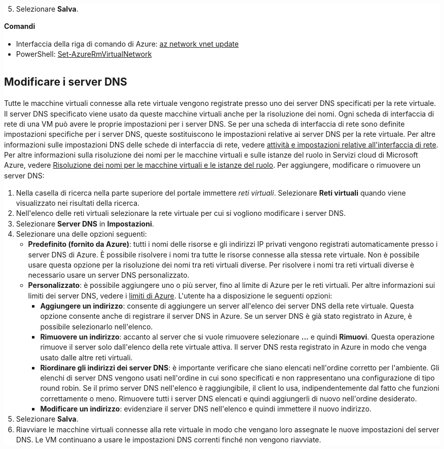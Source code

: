 5. Selezionare **Salva**.

**Comandi**

- Interfaccia della riga di comando di Azure: [az network vnet update](/cli/azure/network/vnet#az_network_vnet_update)
- PowerShell: [Set-AzureRmVirtualNetwork](/powershell/module/azurerm.network/set-azurermvirtualnetwork)

## <a name="change-dns-servers"></a>Modificare i server DNS

Tutte le macchine virtuali connesse alla rete virtuale vengono registrate presso uno dei server DNS specificati per la rete virtuale. Il server DNS specificato viene usato da queste macchine virtuali anche per la risoluzione dei nomi. Ogni scheda di interfaccia di rete di una VM può avere le proprie impostazioni per i server DNS. Se per una scheda di interfaccia di rete sono definite impostazioni specifiche per i server DNS, queste sostituiscono le impostazioni relative ai server DNS per la rete virtuale. Per altre informazioni sulle impostazioni DNS delle schede di interfaccia di rete, vedere [attività e impostazioni relative all'interfaccia di rete](virtual-network-network-interface.md#change-dns-servers). Per altre informazioni sulla risoluzione dei nomi per le macchine virtuali e sulle istanze del ruolo in Servizi cloud di Microsoft Azure, vedere [Risoluzione dei nomi per le macchine virtuali e le istanze del ruolo](virtual-networks-name-resolution-for-vms-and-role-instances.md). Per aggiungere, modificare o rimuovere un server DNS:

1. Nella casella di ricerca nella parte superiore del portale immettere *reti virtuali*. Selezionare **Reti virtuali** quando viene visualizzato nei risultati della ricerca.
2. Nell'elenco delle reti virtuali selezionare la rete virtuale per cui si vogliono modificare i server DNS.
3.  Selezionare **Server DNS** in **Impostazioni**.
4. Selezionare una delle opzioni seguenti:
    - **Predefinito (fornito da Azure)**: tutti i nomi delle risorse e gli indirizzi IP privati vengono registrati automaticamente presso i server DNS di Azure. È possibile risolvere i nomi tra tutte le risorse connesse alla stessa rete virtuale. Non è possibile usare questa opzione per la risoluzione dei nomi tra reti virtuali diverse. Per risolvere i nomi tra reti virtuali diverse è necessario usare un server DNS personalizzato.
    - **Personalizzato**: è possibile aggiungere uno o più server, fino al limite di Azure per le reti virtuali. Per altre informazioni sui limiti dei server DNS, vedere i [limiti di Azure](../azure-subscription-service-limits.md?toc=%2fazure%2fvirtual-network%2ftoc.json#virtual-networking-limits-classic). L'utente ha a disposizione le seguenti opzioni:
        - **Aggiungere un indirizzo**: consente di aggiungere un server all'elenco dei server DNS della rete virtuale. Questa opzione consente anche di registrare il server DNS in Azure. Se un server DNS è già stato registrato in Azure, è possibile selezionarlo nell'elenco.
        - **Rimuovere un indirizzo**: accanto al server che si vuole rimuovere selezionare **...** e quindi **Rimuovi**. Questa operazione rimuove il server solo dall'elenco della rete virtuale attiva. Il server DNS resta registrato in Azure in modo che venga usato dalle altre reti virtuali.
        - **Riordinare gli indirizzi dei server DNS**: è importante verificare che siano elencati nell'ordine corretto per l'ambiente. Gli elenchi di server DNS vengono usati nell'ordine in cui sono specificati e non rappresentano una configurazione di tipo round robin. Se il primo server DNS nell'elenco è raggiungibile, il client lo usa, indipendentemente dal fatto che funzioni correttamente o meno. Rimuovere tutti i server DNS elencati e quindi aggiungerli di nuovo nell'ordine desiderato.
        - **Modificare un indirizzo**: evidenziare il server DNS nell'elenco e quindi immettere il nuovo indirizzo.
5. Selezionare **Salva**.
6. Riavviare le macchine virtuali connesse alla rete virtuale in modo che vengano loro assegnate le nuove impostazioni del server DNS. Le VM continuano a usare le impostazioni DNS correnti finché non vengono riavviate.
